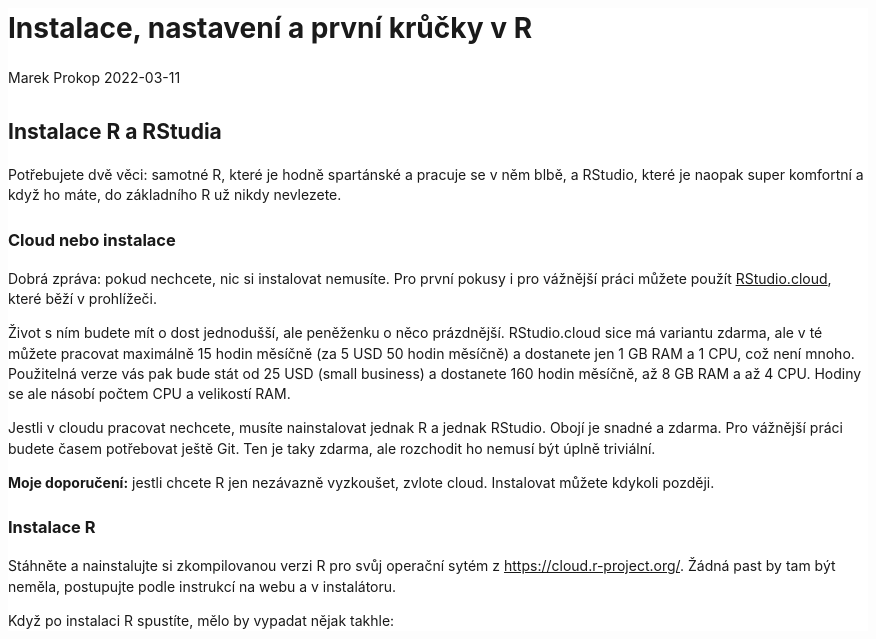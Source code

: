 Instalace, nastavení a první krůčky v R
================
Marek Prokop
2022-03-11

## Instalace R a RStudia

Potřebujete dvě věci: samotné R, které je hodně spartánské a pracuje se
v něm blbě, a RStudio, které je naopak super komfortní a když ho máte,
do základního R už nikdy nevlezete.

### Cloud nebo instalace

Dobrá zpráva: pokud nechcete, nic si instalovat nemusíte. Pro první
pokusy i pro vážnější práci můžete použít
[RStudio.cloud](https://rstudio.cloud/), které běží v prohlížeči.

Život s ním budete mít o dost jednodušší, ale peněženku o něco
prázdnější. RStudio.cloud sice má variantu zdarma, ale v té můžete
pracovat maximálně 15 hodin měsíčně (za 5 USD 50 hodin měsíčně) a
dostanete jen 1 GB RAM a 1 CPU, což není mnoho. Použitelná verze vás pak
bude stát od 25 USD (small business) a dostanete 160 hodin měsíčně, až 8
GB RAM a až 4 CPU. Hodiny se ale násobí počtem CPU a velikostí RAM.

Jestli v cloudu pracovat nechcete, musíte nainstalovat jednak R a jednak
RStudio. Obojí je snadné a zdarma. Pro vážnější práci budete časem
potřebovat ještě Git. Ten je taky zdarma, ale rozchodit ho nemusí být
úplně triviální.

**Moje doporučení:** jestli chcete R jen nezávazně vyzkoušet, zvlote
cloud. Instalovat můžete kdykoli později.

### Instalace R

Stáhněte a nainstalujte si zkompilovanou verzi R pro svůj operační sytém
z
<a href="https://cloud.r-project.org/" class="uri">https://cloud.r-project.org/</a>.
Žádná past by tam být neměla, postupujte podle instrukcí na webu a v
instalátoru.

Když po instalaci R spustíte, mělo by vypadat nějak takhle:
